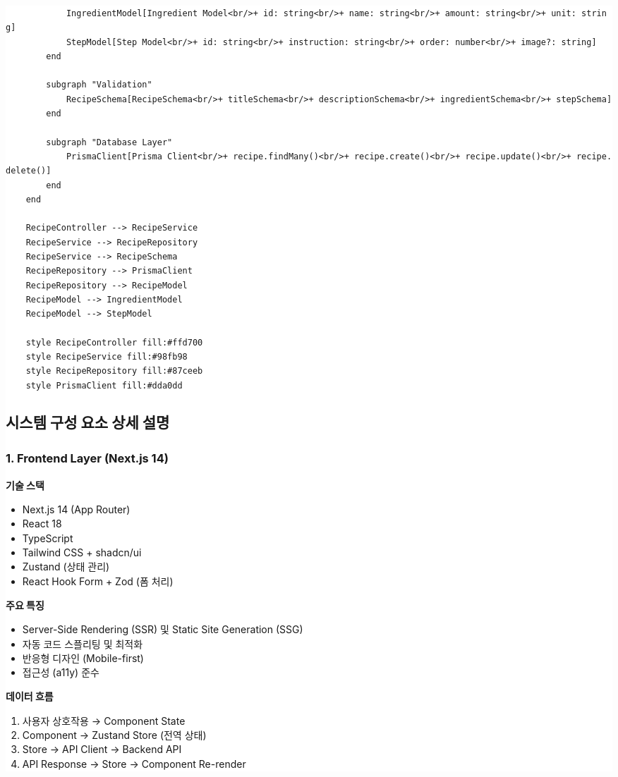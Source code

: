 ```mermaid
            IngredientModel[Ingredient Model<br/>+ id: string<br/>+ name: string<br/>+ amount: string<br/>+ unit: string]
            StepModel[Step Model<br/>+ id: string<br/>+ instruction: string<br/>+ order: number<br/>+ image?: string]
        end
        
        subgraph "Validation"
            RecipeSchema[RecipeSchema<br/>+ titleSchema<br/>+ descriptionSchema<br/>+ ingredientSchema<br/>+ stepSchema]
        end
        
        subgraph "Database Layer"
            PrismaClient[Prisma Client<br/>+ recipe.findMany()<br/>+ recipe.create()<br/>+ recipe.update()<br/>+ recipe.delete()]
        end
    end
    
    RecipeController --> RecipeService
    RecipeService --> RecipeRepository
    RecipeService --> RecipeSchema
    RecipeRepository --> PrismaClient
    RecipeRepository --> RecipeModel
    RecipeModel --> IngredientModel
    RecipeModel --> StepModel
    
    style RecipeController fill:#ffd700
    style RecipeService fill:#98fb98
    style RecipeRepository fill:#87ceeb
    style PrismaClient fill:#dda0dd
```

## 시스템 구성 요소 상세 설명

### 1. Frontend Layer (Next.js 14)

**기술 스택**
- Next.js 14 (App Router)
- React 18
- TypeScript
- Tailwind CSS + shadcn/ui
- Zustand (상태 관리)
- React Hook Form + Zod (폼 처리)

**주요 특징**
- Server-Side Rendering (SSR) 및 Static Site Generation (SSG)
- 자동 코드 스플리팅 및 최적화
- 반응형 디자인 (Mobile-first)
- 접근성 (a11y) 준수

**데이터 흐름**
1. 사용자 상호작용 → Component State
2. Component → Zustand Store (전역 상태)
3. Store → API Client → Backend API
4. API Response → Store → Component Re-render
